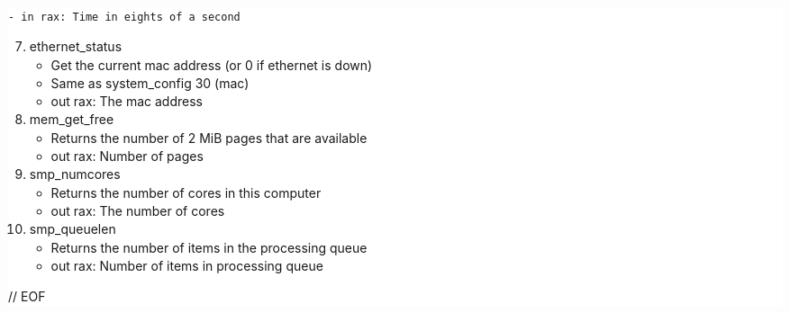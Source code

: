 	- in rax: Time in eights of a second
7. ethernet_status
	- Get the current mac address (or 0 if ethernet is down)
	- Same as system_config 30 (mac)
	- out rax: The mac address
8. mem_get_free
	- Returns the number of 2 MiB pages that are available
	- out rax: Number of pages
9. smp_numcores
	- Returns the number of cores in this computer
	- out rax: The number of cores
10. smp_queuelen
	- Returns the number of items in the processing queue
	- out rax: Number of items in processing queue


// EOF
